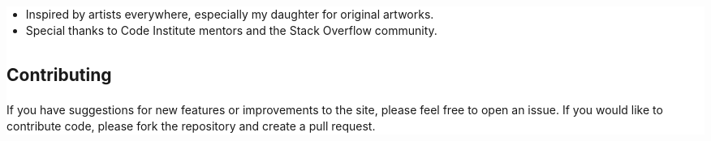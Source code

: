 - Inspired by artists everywhere, especially my daughter for original artworks.
- Special thanks to Code Institute mentors and the Stack Overflow community.


## Contributing

If you have suggestions for new features or improvements to the site, please feel free to open an issue.
If you would like to contribute code, please fork the repository and create a pull request.


